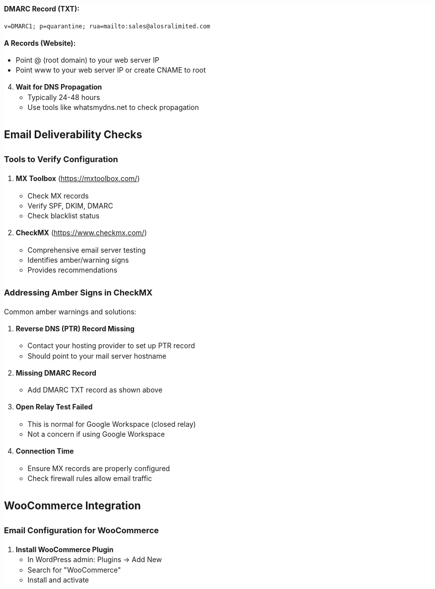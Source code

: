    **DMARC Record (TXT):**
   ```
   v=DMARC1; p=quarantine; rua=mailto:sales@alosralimited.com
   ```

   **A Records (Website):**
   - Point @ (root domain) to your web server IP
   - Point www to your web server IP or create CNAME to root

4. **Wait for DNS Propagation**
   - Typically 24-48 hours
   - Use tools like whatsmydns.net to check propagation

## Email Deliverability Checks

### Tools to Verify Configuration

1. **MX Toolbox** (https://mxtoolbox.com/)
   - Check MX records
   - Verify SPF, DKIM, DMARC
   - Check blacklist status

2. **CheckMX** (https://www.checkmx.com/)
   - Comprehensive email server testing
   - Identifies amber/warning signs
   - Provides recommendations

### Addressing Amber Signs in CheckMX

Common amber warnings and solutions:

1. **Reverse DNS (PTR) Record Missing**
   - Contact your hosting provider to set up PTR record
   - Should point to your mail server hostname

2. **Missing DMARC Record**
   - Add DMARC TXT record as shown above

3. **Open Relay Test Failed**
   - This is normal for Google Workspace (closed relay)
   - Not a concern if using Google Workspace

4. **Connection Time**
   - Ensure MX records are properly configured
   - Check firewall rules allow email traffic

## WooCommerce Integration

### Email Configuration for WooCommerce

1. **Install WooCommerce Plugin**
   - In WordPress admin: Plugins → Add New
   - Search for "WooCommerce"
   - Install and activate
